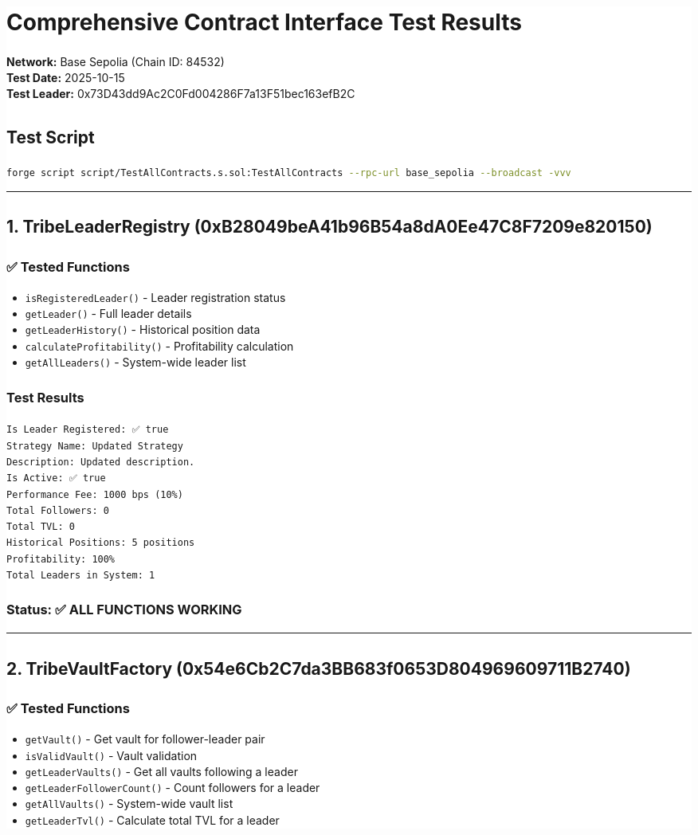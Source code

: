 # Comprehensive Contract Interface Test Results

**Network:** Base Sepolia (Chain ID: 84532)  
**Test Date:** 2025-10-15  
**Test Leader:** 0x73D43dd9Ac2C0Fd004286F7a13F51bec163efB2C

## Test Script
```bash
forge script script/TestAllContracts.s.sol:TestAllContracts --rpc-url base_sepolia --broadcast -vvv
```

---

## 1. TribeLeaderRegistry (0xB28049beA41b96B54a8dA0Ee47C8F7209e820150)

### ✅ Tested Functions
- `isRegisteredLeader()` - Leader registration status
- `getLeader()` - Full leader details
- `getLeaderHistory()` - Historical position data
- `calculateProfitability()` - Profitability calculation
- `getAllLeaders()` - System-wide leader list

### Test Results
```
Is Leader Registered: ✅ true
Strategy Name: Updated Strategy
Description: Updated description.
Is Active: ✅ true
Performance Fee: 1000 bps (10%)
Total Followers: 0
Total TVL: 0
Historical Positions: 5 positions
Profitability: 100%
Total Leaders in System: 1
```

### Status: ✅ **ALL FUNCTIONS WORKING**

---

## 2. TribeVaultFactory (0x54e6Cb2C7da3BB683f0653D804969609711B2740)

### ✅ Tested Functions
- `getVault()` - Get vault for follower-leader pair
- `isValidVault()` - Vault validation
- `getLeaderVaults()` - Get all vaults following a leader
- `getLeaderFollowerCount()` - Count followers for a leader
- `getAllVaults()` - System-wide vault list
- `getLeaderTvl()` - Calculate total TVL for a leader
